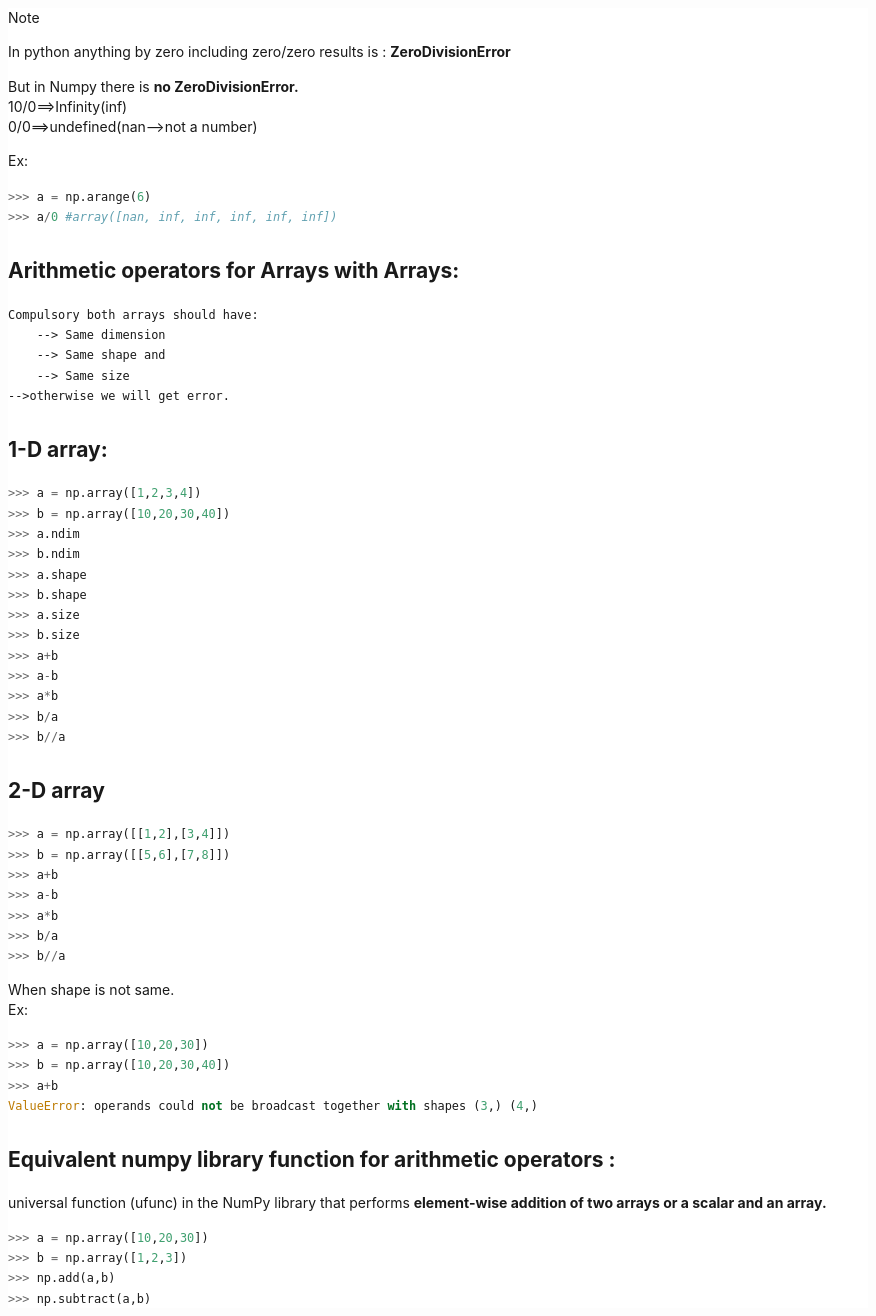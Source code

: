 >[!Note]
>In python anything by zero including zero/zero results is : **ZeroDivisionError**
>
>But in Numpy there is **no ZeroDivisionError.**  
>10/0==>Infinity(inf)  
>0/0==>undefined(nan-->not a number)

Ex:
```py
>>> a = np.arange(6)
>>> a/0 #array([nan, inf, inf, inf, inf, inf])
```
Arithmetic operators for Arrays with Arrays:
------------------------------------------------------------------
	Compulsory both arrays should have:  
		--> Same dimension  
		--> Same shape and
		--> Same size
	-->otherwise we will get error.

1-D array:
---------------
```py
>>> a = np.array([1,2,3,4])
>>> b = np.array([10,20,30,40])
>>> a.ndim
>>> b.ndim
>>> a.shape
>>> b.shape
>>> a.size
>>> b.size
>>> a+b
>>> a-b
>>> a*b
>>> b/a
>>> b//a
```
2-D array
-------------
```py
>>> a = np.array([[1,2],[3,4]])
>>> b = np.array([[5,6],[7,8]])
>>> a+b
>>> a-b
>>> a*b
>>> b/a
>>> b//a
```
When shape is not same.  
Ex:
```py
>>> a = np.array([10,20,30])
>>> b = np.array([10,20,30,40])
>>> a+b
ValueError: operands could not be broadcast together with shapes (3,) (4,)
```
Equivalent numpy library function for arithmetic operators :
------------------------------------------------------------------------------------
universal function (ufunc) in the NumPy library that performs **element-wise addition of two arrays or a scalar and an array.**
```py
>>> a = np.array([10,20,30])
>>> b = np.array([1,2,3])
>>> np.add(a,b)
>>> np.subtract(a,b)
```